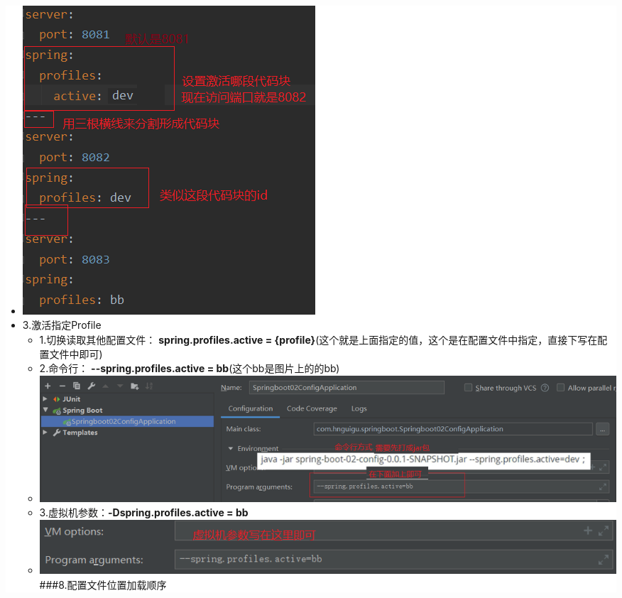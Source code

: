 * ![](./img/7.png)
* 3.激活指定Profile
	* 1.切换读取其他配置文件： **spring.profiles.active = {profile}**(这个就是上面指定的值，这个是在配置文件中指定，直接下写在配置文件中即可)
	* 2.命令行： **--spring.profiles.active = bb**(这个bb是图片上的的bb)
	* ![](./img/8.png)
	* 3.虚拟机参数：**-Dspring.profiles.active = bb**
	* ![](./img/9.png)
###8.配置文件位置加载顺序